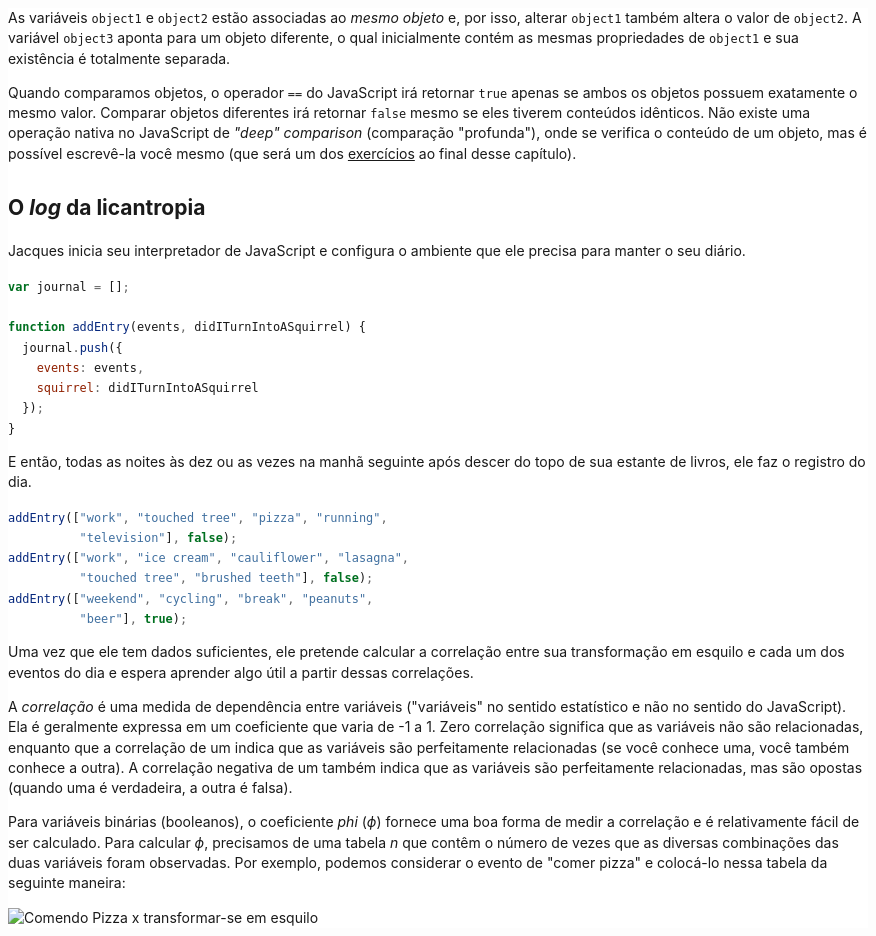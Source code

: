 As variáveis `object1` e `object2` estão associadas ao _mesmo objeto_ e, por isso, alterar `object1` também altera o valor de `object2`. A variável `object3` aponta para um objeto diferente, o qual inicialmente contém as mesmas propriedades de `object1` e sua existência é totalmente separada.

Quando comparamos objetos, o operador `==` do JavaScript irá retornar `true` apenas se ambos os objetos possuem exatamente o mesmo valor. Comparar objetos diferentes irá retornar `false` mesmo se eles tiverem conteúdos idênticos. Não existe uma operação nativa no JavaScript de _"deep" comparison_ (comparação "profunda"), onde se verifica o conteúdo de um objeto, mas é possível escrevê-la você mesmo (que será um dos [exercícios](#deep-comparison) ao final desse capítulo).

## O _log_ da licantropia

Jacques inicia seu interpretador de JavaScript e configura o ambiente que ele precisa para manter o seu diário.

```js
var journal = [];

function addEntry(events, didITurnIntoASquirrel) {
  journal.push({
    events: events,
    squirrel: didITurnIntoASquirrel
  });
}
```

E então, todas as noites às dez ou as vezes na manhã seguinte após descer do topo de sua estante de livros, ele faz o registro do dia.

```js
addEntry(["work", "touched tree", "pizza", "running",
          "television"], false);
addEntry(["work", "ice cream", "cauliflower", "lasagna",
          "touched tree", "brushed teeth"], false);
addEntry(["weekend", "cycling", "break", "peanuts",
          "beer"], true);
```

Uma vez que ele tem dados suficientes, ele pretende calcular a correlação entre sua transformação em esquilo e cada um dos eventos do dia e espera aprender algo útil a partir dessas correlações.

A _correlação_ é uma medida de dependência entre variáveis ("variáveis" no sentido estatístico e não no sentido do JavaScript). Ela é geralmente expressa em um coeficiente que varia de -1 a 1. Zero correlação significa que as variáveis não são relacionadas, enquanto que a correlação de um indica que as variáveis são perfeitamente relacionadas (se você conhece uma, você também conhece a outra). A correlação negativa de um também indica que as variáveis são perfeitamente relacionadas, mas são opostas (quando uma é verdadeira, a outra é falsa).

Para variáveis binárias (booleanos), o coeficiente _phi_ (_ϕ_) fornece uma boa forma de medir a correlação e é relativamente fácil de ser calculado. Para calcular _ϕ_, precisamos de uma tabela _n_ que contêm o número de vezes que as diversas combinações das duas variáveis foram observadas. Por exemplo, podemos considerar o evento de "comer pizza" e colocá-lo nessa tabela da seguinte maneira:

![Comendo Pizza x transformar-se em esquilo](../img/pizza-squirrel.svg)
